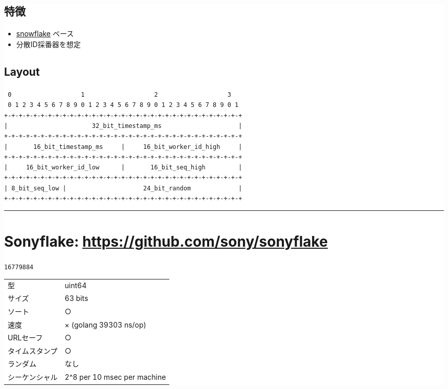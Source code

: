 
## 特徴

- [snowflake](https://blog.twitter.com/engineering/en_us/a/2010/announcing-snowflake) ベース
- 分散ID採番器を想定

</div>
<div>

## Layout

```
 0                   1                   2                   3
 0 1 2 3 4 5 6 7 8 9 0 1 2 3 4 5 6 7 8 9 0 1 2 3 4 5 6 7 8 9 0 1
+-+-+-+-+-+-+-+-+-+-+-+-+-+-+-+-+-+-+-+-+-+-+-+-+-+-+-+-+-+-+-+-+
|                       32_bit_timestamp_ms                     |
+-+-+-+-+-+-+-+-+-+-+-+-+-+-+-+-+-+-+-+-+-+-+-+-+-+-+-+-+-+-+-+-+
|       16_bit_timestamp_ms     |     16_bit_worker_id_high     |
+-+-+-+-+-+-+-+-+-+-+-+-+-+-+-+-+-+-+-+-+-+-+-+-+-+-+-+-+-+-+-+-+
|     16_bit_worker_id_low      |       16_bit_seq_high         |
+-+-+-+-+-+-+-+-+-+-+-+-+-+-+-+-+-+-+-+-+-+-+-+-+-+-+-+-+-+-+-+-+
| 8_bit_seq_low |                     24_bit_random             |
+-+-+-+-+-+-+-+-+-+-+-+-+-+-+-+-+-+-+-+-+-+-+-+-+-+-+-+-+-+-+-+-+
```

</div>
</div>


---

# Sonyflake: https://github.com/sony/sonyflake

<div class="grid grid-cols-[650px,1fr,10%] gap-4">
<div>

```
16779884
```

|                |                             |
| -------------- | --------------------------- |
| 型             | uint64                      |
| サイズ         | 63 bits                     |
| ソート         | ○                           |
| 速度           | × (golang 39303 ns/op)      |
| URLセーフ      | ○                           |
| タイムスタンプ | ○                           |
| ランダム       | なし                        |
| シーケンシャル | 2^8 per 10 msec per machine |
